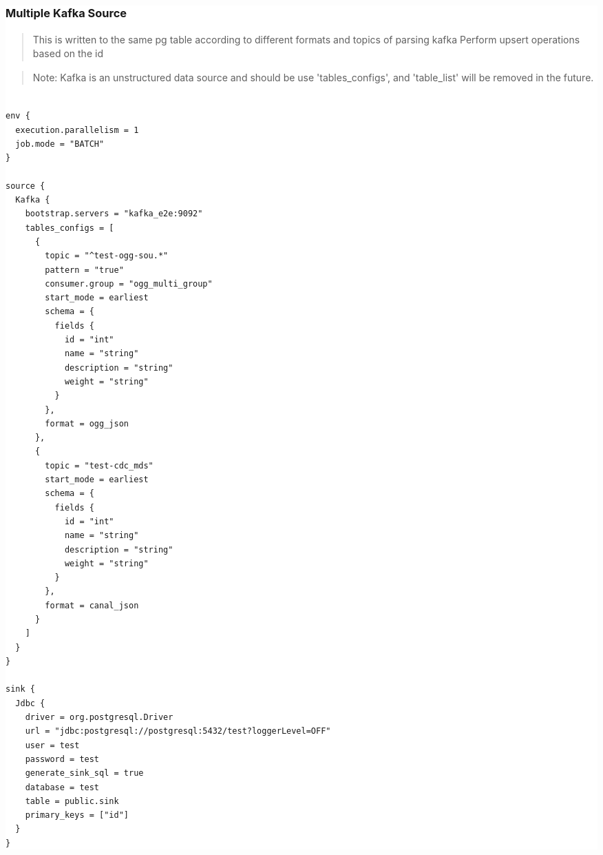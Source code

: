 ### Multiple Kafka Source

> This is written to the same pg table according to different formats and topics of parsing kafka Perform upsert operations based on the id

> Note: Kafka is an unstructured data source and should be use 'tables_configs', and 'table_list' will be removed in the future.

```hocon

env {
  execution.parallelism = 1
  job.mode = "BATCH"
}

source {
  Kafka {
    bootstrap.servers = "kafka_e2e:9092"
    tables_configs = [
      {
        topic = "^test-ogg-sou.*"
        pattern = "true"
        consumer.group = "ogg_multi_group"
        start_mode = earliest
        schema = {
          fields {
            id = "int"
            name = "string"
            description = "string"
            weight = "string"
          }
        },
        format = ogg_json
      },
      {
        topic = "test-cdc_mds"
        start_mode = earliest
        schema = {
          fields {
            id = "int"
            name = "string"
            description = "string"
            weight = "string"
          }
        },
        format = canal_json
      }
    ]
  }
}

sink {
  Jdbc {
    driver = org.postgresql.Driver
    url = "jdbc:postgresql://postgresql:5432/test?loggerLevel=OFF"
    user = test
    password = test
    generate_sink_sql = true
    database = test
    table = public.sink
    primary_keys = ["id"]
  }
}
```

